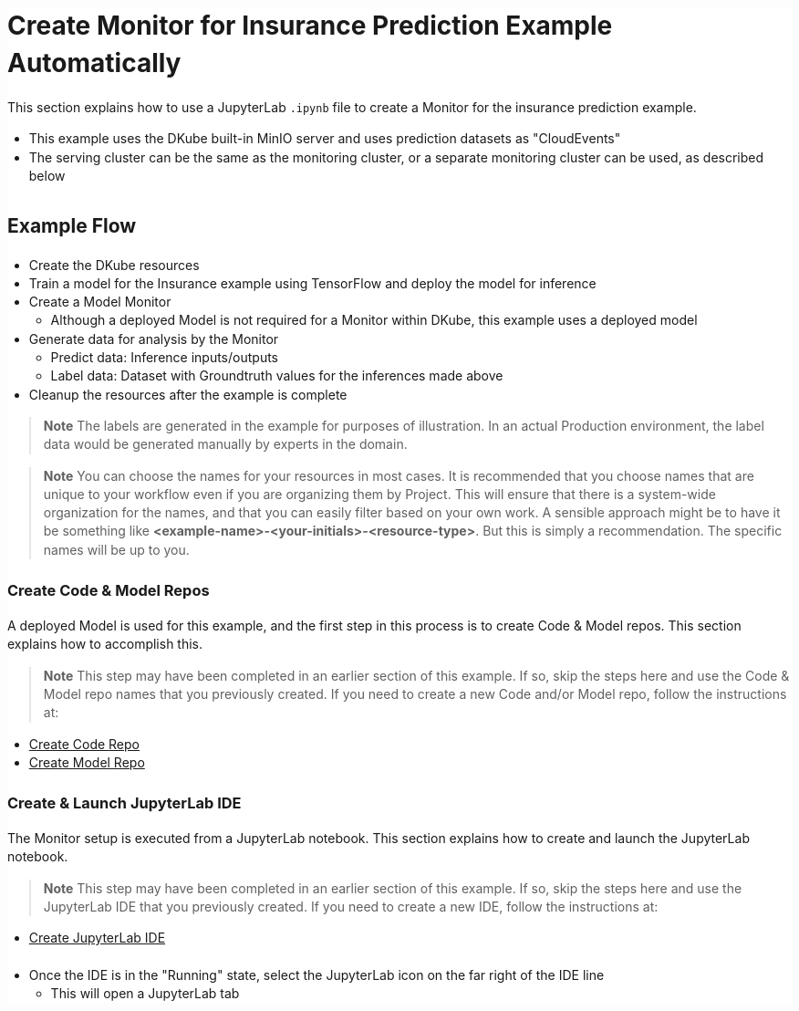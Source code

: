 # Create Monitor for Insurance Prediction Example Automatically

 This section explains how to use a JupyterLab `.ipynb` file to create a Monitor for the insurance prediction example.

 - This example uses the DKube built-in MinIO server and uses prediction datasets as "CloudEvents"
 - The serving cluster can be the same as the monitoring cluster, or a separate monitoring cluster can be used, as described below

## Example Flow
 - Create the DKube resources
 - Train a model for the Insurance example using TensorFlow and deploy the model for inference
 - Create a Model Monitor
   - Although a deployed Model is not required for a Monitor within DKube, this example uses a deployed model
 - Generate data for analysis by the Monitor
   - Predict data: Inference inputs/outputs
   - Label data:  Dataset with Groundtruth values for the inferences made above
 - Cleanup the resources after the example is complete

 > **Note** The labels are generated in the example for purposes of illustration.  In an actual Production environment, the label data would be generated manually by experts in the domain.

> **Note** You can choose the names for your resources in most cases.  It is recommended that you choose names that are unique to your workflow even if you are organizing them by Project.  This will ensure that there is a system-wide organization for the names, and that you can easily filter based on your own work.  A sensible approach might be to have it be something like **\<example-name\>-\<your-initials\>-\<resource-type\>**.  But this is simply a recommendation.  The specific names will be up to you.

### Create Code & Model Repos
 
 A deployed Model is used for this example, and the first step in this process is to create Code & Model repos.  This section explains how to accomplish this.

 > **Note** This step may have been completed in an earlier section of this example.  If so, skip the steps here and use the Code & Model repo names that you previously created.  If you need to create a new Code and/or Model repo, follow the instructions at:
 - [Create Code Repo](../readme.md#create-project)
 - [Create Model Repo](../readme.md#create-model-repo)

### Create & Launch JupyterLab IDE

 The Monitor setup is executed from a JupyterLab notebook.  This section explains how to create and launch the JupyterLab notebook.

 > **Note** This step may have been completed in an earlier section of this example.  If so, skip the steps here and use the JupyterLab IDE that you previously created.  If you need to create a new IDE, follow the instructions at:
 - [Create JupyterLab IDE](../readme.md#create-jupyterlab-ide) <br><br>
 - Once the IDE is in the "Running" state, select the JupyterLab icon on the far right of the IDE line
   - This will open a JupyterLab tab
